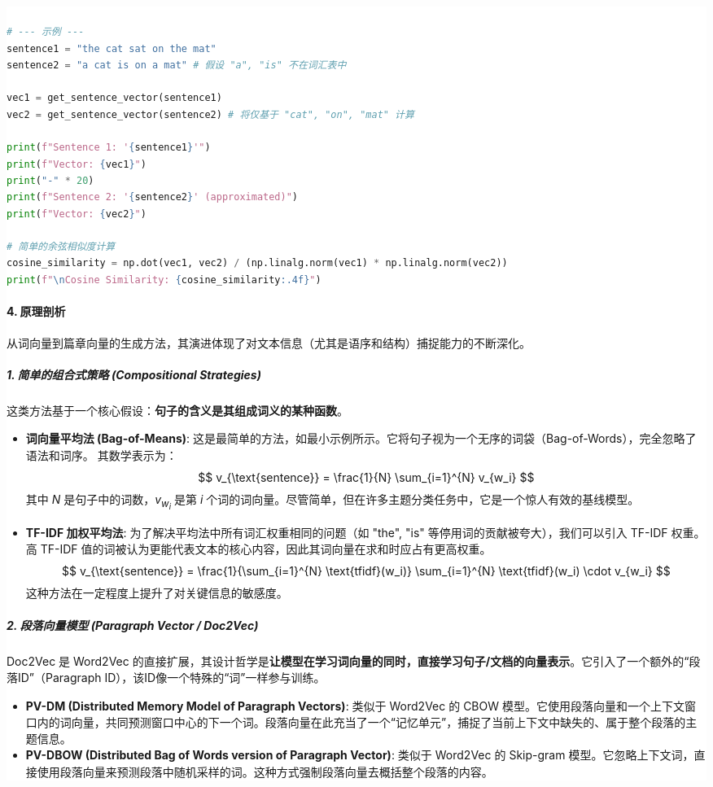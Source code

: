 ```python

# --- 示例 ---
sentence1 = "the cat sat on the mat"
sentence2 = "a cat is on a mat" # 假设 "a", "is" 不在词汇表中

vec1 = get_sentence_vector(sentence1)
vec2 = get_sentence_vector(sentence2) # 将仅基于 "cat", "on", "mat" 计算

print(f"Sentence 1: '{sentence1}'")
print(f"Vector: {vec1}")
print("-" * 20)
print(f"Sentence 2: '{sentence2}' (approximated)")
print(f"Vector: {vec2}")

# 简单的余弦相似度计算
cosine_similarity = np.dot(vec1, vec2) / (np.linalg.norm(vec1) * np.linalg.norm(vec2))
print(f"\nCosine Similarity: {cosine_similarity:.4f}")
```

#### 4. 原理剖析

从词向量到篇章向量的生成方法，其演进体现了对文本信息（尤其是语序和结构）捕捉能力的不断深化。

##### 1. 简单的组合式策略 (Compositional Strategies)

这类方法基于一个核心假设：**句子的含义是其组成词义的某种函数**。

*   **词向量平均法 (Bag-of-Means)**:
    这是最简单的方法，如最小示例所示。它将句子视为一个无序的词袋（Bag-of-Words），完全忽略了语法和词序。
    其数学表示为：
    $$
    v_{\text{sentence}} = \frac{1}{N} \sum_{i=1}^{N} v_{w_i}
    $$
    其中 $N$ 是句子中的词数，$v_{w_i}$ 是第 $i$ 个词的词向量。尽管简单，但在许多主题分类任务中，它是一个惊人有效的基线模型。

*   **TF-IDF 加权平均法**:
    为了解决平均法中所有词汇权重相同的问题（如 "the", "is" 等停用词的贡献被夸大），我们可以引入 TF-IDF 权重。高 TF-IDF 值的词被认为更能代表文本的核心内容，因此其词向量在求和时应占有更高权重。
    $$
    v_{\text{sentence}} = \frac{1}{\sum_{i=1}^{N} \text{tfidf}(w_i)} \sum_{i=1}^{N} \text{tfidf}(w_i) \cdot v_{w_i}
    $$
    这种方法在一定程度上提升了对关键信息的敏感度。

##### 2. 段落向量模型 (Paragraph Vector / Doc2Vec)

Doc2Vec 是 Word2Vec 的直接扩展，其设计哲学是**让模型在学习词向量的同时，直接学习句子/文档的向量表示**。它引入了一个额外的“段落ID”（Paragraph ID），该ID像一个特殊的“词”一样参与训练。

*   **PV-DM (Distributed Memory Model of Paragraph Vectors)**: 类似于 Word2Vec 的 CBOW 模型。它使用段落向量和一个上下文窗口内的词向量，共同预测窗口中心的下一个词。段落向量在此充当了一个“记忆单元”，捕捉了当前上下文中缺失的、属于整个段落的主题信息。
*   **PV-DBOW (Distributed Bag of Words version of Paragraph Vector)**: 类似于 Word2Vec 的 Skip-gram 模型。它忽略上下文词，直接使用段落向量来预测段落中随机采样的词。这种方式强制段落向量去概括整个段落的内容。
